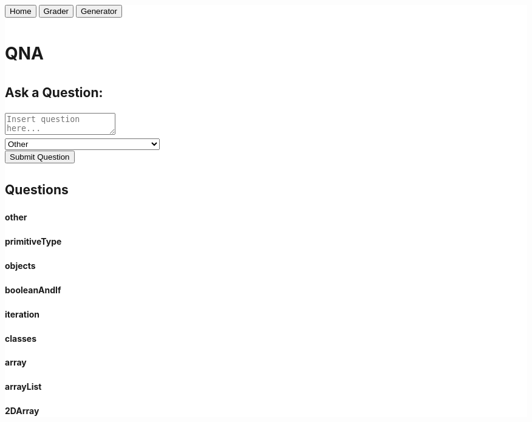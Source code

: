 
</head>
<body>
    <!-- Navigation buttons -->
    <div class="nav-buttons">
        <a href="{{site.baseurl}}/student/sagai"><button>Home</button></a>
        <a href="{{site.baseurl}}/student/sagai/grader"><button>Grader</button></a>
        <a href="{{site.baseurl}}/student/sagai/generator"><button>Generator</button></a>
    </div>
    <!-- Main Q&A Section -->
    <div class="container">
        <h1 class="section-title">QNA</h1>
        <!-- Question submission section -->
        <div id="ask-question">
            <h2>Ask a Question:</h2>
            <textarea id="question-input" placeholder="Insert question here..."></textarea><br>
            <!--Drop down menu-->
              <select id="subject">
              <option value="other" selected="selected">Other</option>
              <option value="primitiveType">Primitive Type</option>
              <option value="objects">Objects</option>
              <option value="booleanAndIf">Boolean Expressions and if Statements</option>
              <option value="iteration">Iteration</option>
              <option value="classes">Classes</option>
              <option value="array">Array</option>
              <option value="arrayList">ArrayList</option>
              <option value="2DArray">2D Array</option>
              <option value="inheritance">Inheritance</option>
              <option value="recursion">Recursion</option>
            </select> <br>
            <button id="submit-button">Submit Question</button>
        </div>
        <!-- Questions container -->
        <div id="questions-container">
            <h2>Questions</h2>
            <!-- Questions will be dynamically inserted here -->
        </div>
        <div id="questions-container-other">
            <h4>other</h4>
        </div>
         <div id="questions-container-primitiveType">
            <h4>primitiveType</h4>
        </div>
        <div id="questions-container-objects">
            <h4>objects</h4>
        </div>
          <div id="questions-container-booleanAndIf">
            <h4>booleanAndIf</h4>
        </div>
          <div id="questions-container-iteration">
            <h4>iteration</h4>
        </div>
          <div id="questions-container-classes">
            <h4>classes</h4>
        </div>
          <div id="questions-container-array">
            <h4>array</h4>
        </div>
          <div id="questions-container-arrayList">
            <h4>arrayList</h4>
        </div>
          <div id="questions-container-2DArray">
            <h4>2DArray</h4>
        </div>